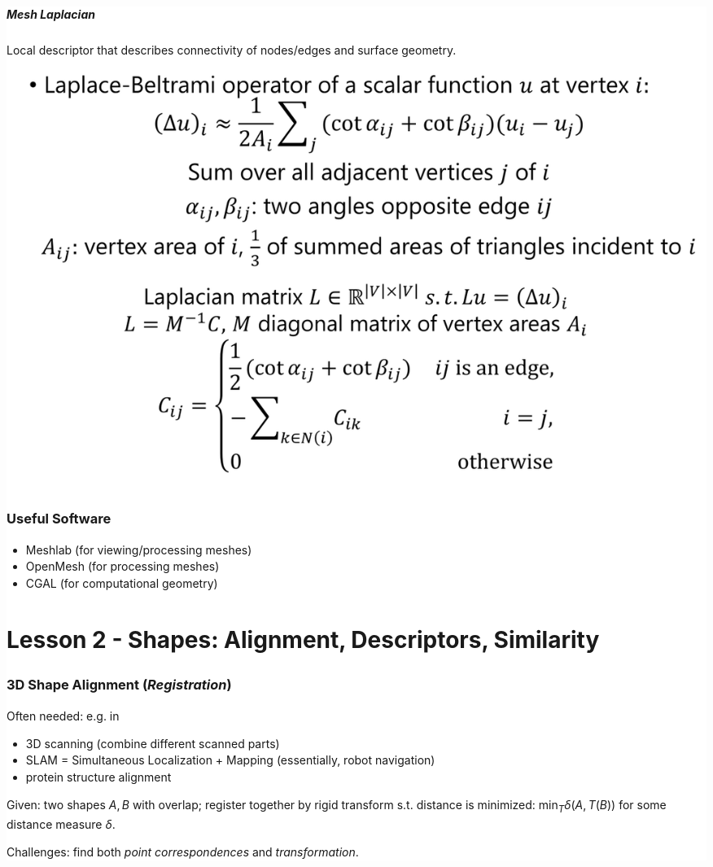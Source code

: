 ##### Mesh Laplacian
Local descriptor that describes connectivity of nodes/edges and surface geometry.

![mesh-laplacian.png](./imgs/mesh-laplacian.png)
![mesh-laplacian-2.png](./imgs/mesh-laplacian-2.png)

### Useful Software
- Meshlab (for viewing/processing meshes)
- OpenMesh (for processing meshes)
- CGAL (for computational geometry)

# Lesson 2 - Shapes: Alignment, Descriptors, Similarity

### 3D Shape Alignment (*Registration*)
Often needed: e.g. in 
- 3D scanning (combine different scanned parts)
- SLAM = Simultaneous Localization + Mapping (essentially, robot navigation)
- protein structure alignment

Given: two shapes $A, B$ with overlap; register together by rigid transform s.t. distance is minimized: $\min_T \delta(A, T(B))$ for some distance measure $\delta$.

Challenges: find both *point correspondences* and *transformation*.
